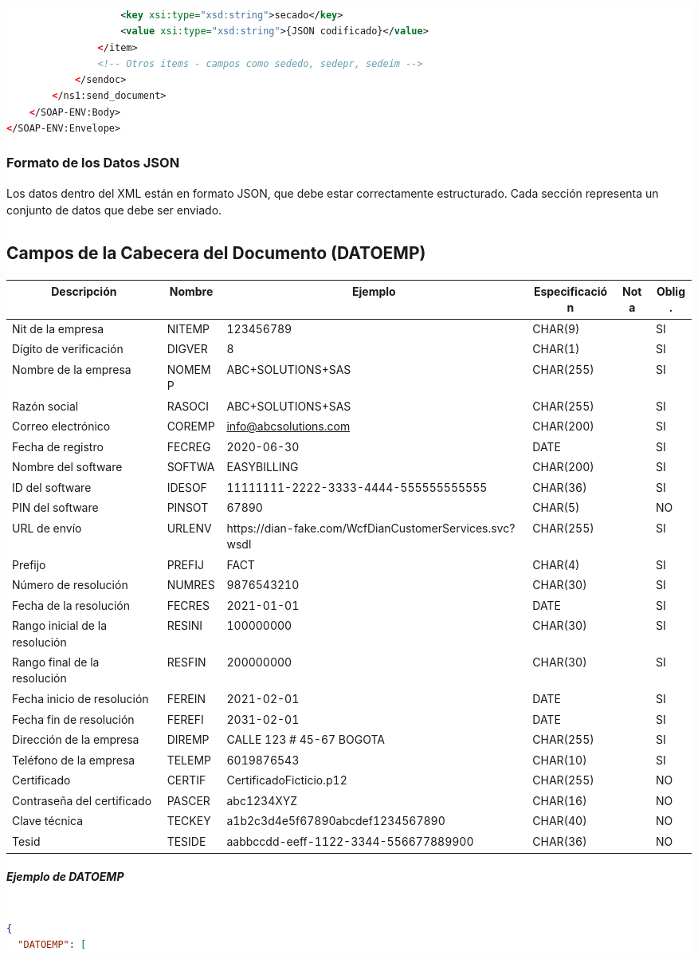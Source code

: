 ```xml
                    <key xsi:type="xsd:string">secado</key>
                    <value xsi:type="xsd:string">{JSON codificado}</value>
                </item>
                <!-- Otros items - campos como sededo, sedepr, sedeim -->
            </sendoc>
        </ns1:send_document>
    </SOAP-ENV:Body>
</SOAP-ENV:Envelope>
```

### **Formato de los Datos JSON**

Los datos dentro del XML están en formato JSON, que debe estar correctamente estructurado. Cada sección representa un conjunto de datos que debe ser enviado.

## Campos de la Cabecera del Documento (DATOEMP)
| Descripción                        | Nombre   | Ejemplo                       | Especificación  | Nota                                                    | Oblig. |
|------------------------------------|----------|-------------------------------|-----------------|---------------------------------------------------------|--------|
| Nit de la empresa                  | NITEMP   | 123456789                     | CHAR(9)          |                                                        | SI     |
| Dígito de verificación             | DIGVER   | 8                             | CHAR(1)          |                                                        | SI     |
| Nombre de la empresa               | NOMEMP   | ABC+SOLUTIONS+SAS              | CHAR(255)        |                                                        | SI     |
| Razón social                       | RASOCI   | ABC+SOLUTIONS+SAS              | CHAR(255)        |                                                        | SI     |
| Correo electrónico                 | COREMP   | info@abcsolutions.com          | CHAR(200)        |                                                        | SI     |
| Fecha de registro                  | FECREG   | 2020-06-30                    | DATE             |                                                        | SI     |
| Nombre del software                | SOFTWA   | EASYBILLING                    | CHAR(200)        |                                                        | SI     |
| ID del software                    | IDESOF   | 11111111-2222-3333-4444-555555555555 | CHAR(36)         |                                                        | SI     |
| PIN del software                   | PINSOT   | 67890                         | CHAR(5)          |                                                        | NO     |
| URL de envío                       | URLENV   | https:\/\/dian-fake.com\/WcfDianCustomerServices.svc?wsdl | CHAR(255) |                                                        | SI     |
| Prefijo                            | PREFIJ   | FACT                          | CHAR(4)          |                                                        | SI     |
| Número de resolución               | NUMRES   | 9876543210                    | CHAR(30)         |                                                        | SI     |
| Fecha de la resolución             | FECRES   | 2021-01-01                    | DATE             |                                                        | SI     |
| Rango inicial de la resolución     | RESINI   | 100000000                     | CHAR(30)         |                                                        | SI     |
| Rango final de la resolución       | RESFIN   | 200000000                     | CHAR(30)         |                                                        | SI     |
| Fecha inicio de resolución         | FEREIN   | 2021-02-01                    | DATE             |                                                        | SI     |
| Fecha fin de resolución            | FEREFI   | 2031-02-01                    | DATE             |                                                        | SI     |
| Dirección de la empresa            | DIREMP   | CALLE 123 # 45-67 BOGOTA       | CHAR(255)        |                                                        | SI     |
| Teléfono de la empresa             | TELEMP   | 6019876543                    | CHAR(10)         |                                                        | SI     |
| Certificado                        | CERTIF   | CertificadoFicticio.p12        | CHAR(255)        |                                                        | NO     |
| Contraseña del certificado         | PASCER   | abc1234XYZ                    | CHAR(16)         |                                                        | NO     |
| Clave técnica                      | TECKEY   | a1b2c3d4e5f67890abcdef1234567890 | CHAR(40) |                                                      | NO     |
| Tesid                              | TESIDE   | aabbccdd-eeff-1122-3344-556677889900 | CHAR(36) |                                                    | NO     |
##### **Ejemplo de DATOEMP**
```json

{
  "DATOEMP": [
```